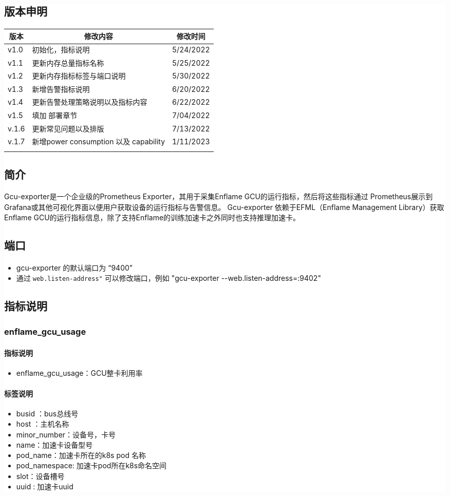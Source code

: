
## 版本申明

| 版本 | 修改内容                         | 修改时间   |
| ---- | -------------------------------- | ---------- |
| v1.0 | 初始化，指标说明                 | 5/24/2022  |
| v1.1 | 更新内存总量指标名称             | 5/25/2022  |
| v1.2 | 更新内存指标标签与端口说明       | 5/30/2022  |
| v1.3 | 新增告警指标说明                 | 6/20/2022  |
| v1.4 | 更新告警处理策略说明以及指标内容 | 6/22/2022  |
| v1.5 | 填加 部署章节                    | 7/04/2022 |
| v.1.6 | 更新常见问题以及排版 | 7/13/2022 |
| v.1.7 | 新增power consumption 以及 capability | 1/11/2023 |
| | | |


## 简介

Gcu-exporter是一个企业级的Prometheus Exporter，其用于采集Enflame GCU的运行指标，然后将这些指标通过 Prometheus展示到Grafana或其他可视化界面以便用户获取设备的运行指标与告警信息。 Gcu-exporter 依赖于EFML（Enflame Management Library）获取Enflame GCU的运行指标信息，除了支持Enflame的训练加速卡之外同时也支持推理加速卡。



## 端口

- gcu-exporter 的默认端口为 “9400”
- 通过 `web.listen-address"` 可以修改端口，例如 "gcu-exporter --web.listen-address=:9402"



## 指标说明

### enflame_gcu_usage

#### 指标说明

- enflame_gcu_usage：GCU整卡利用率

#### 标签说明

- busid ：bus总线号
- host ：主机名称
- minor_number：设备号，卡号
- name：加速卡设备型号
- pod_name：加速卡所在的k8s pod 名称
- pod_namespace: 加速卡pod所在k8s命名空间
- slot：设备槽号
- uuid : 加速卡uuid
